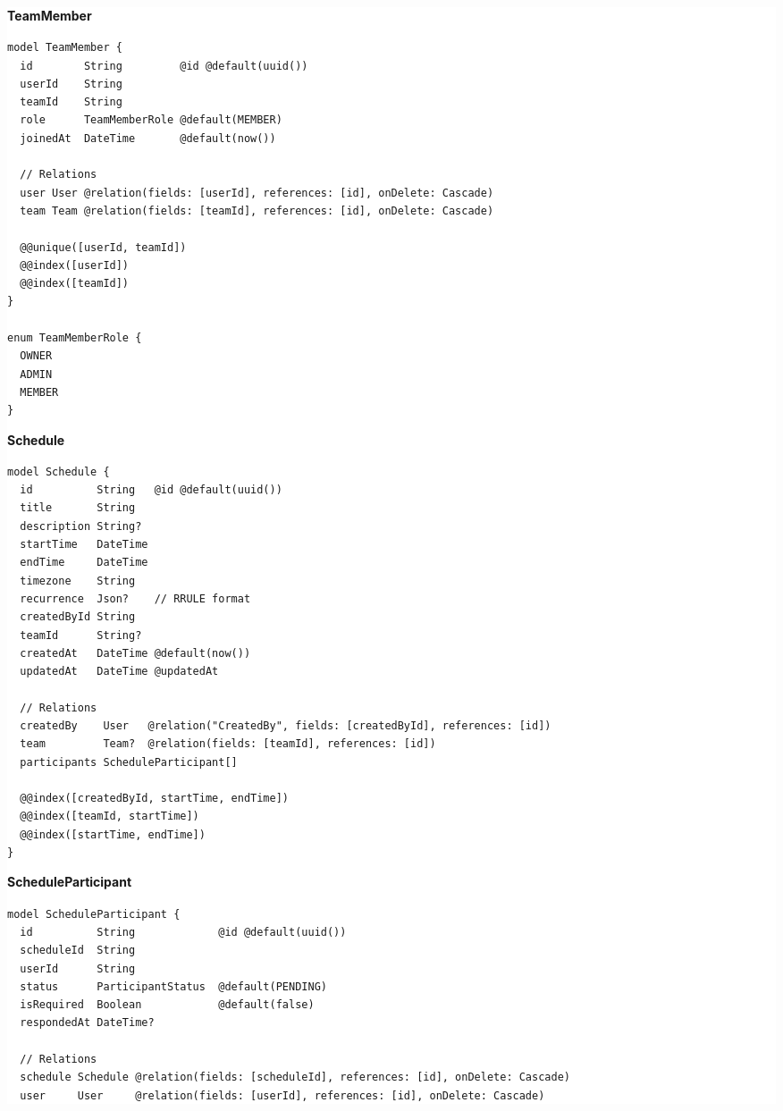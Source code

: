 **TeamMember**
```prisma
model TeamMember {
  id        String         @id @default(uuid())
  userId    String
  teamId    String
  role      TeamMemberRole @default(MEMBER)
  joinedAt  DateTime       @default(now())

  // Relations
  user User @relation(fields: [userId], references: [id], onDelete: Cascade)
  team Team @relation(fields: [teamId], references: [id], onDelete: Cascade)

  @@unique([userId, teamId])
  @@index([userId])
  @@index([teamId])
}

enum TeamMemberRole {
  OWNER
  ADMIN
  MEMBER
}
```

**Schedule**
```prisma
model Schedule {
  id          String   @id @default(uuid())
  title       String
  description String?
  startTime   DateTime
  endTime     DateTime
  timezone    String
  recurrence  Json?    // RRULE format
  createdById String
  teamId      String?
  createdAt   DateTime @default(now())
  updatedAt   DateTime @updatedAt

  // Relations
  createdBy    User   @relation("CreatedBy", fields: [createdById], references: [id])
  team         Team?  @relation(fields: [teamId], references: [id])
  participants ScheduleParticipant[]

  @@index([createdById, startTime, endTime])
  @@index([teamId, startTime])
  @@index([startTime, endTime])
}
```

**ScheduleParticipant**
```prisma
model ScheduleParticipant {
  id          String             @id @default(uuid())
  scheduleId  String
  userId      String
  status      ParticipantStatus  @default(PENDING)
  isRequired  Boolean            @default(false)
  respondedAt DateTime?

  // Relations
  schedule Schedule @relation(fields: [scheduleId], references: [id], onDelete: Cascade)
  user     User     @relation(fields: [userId], references: [id], onDelete: Cascade)

```